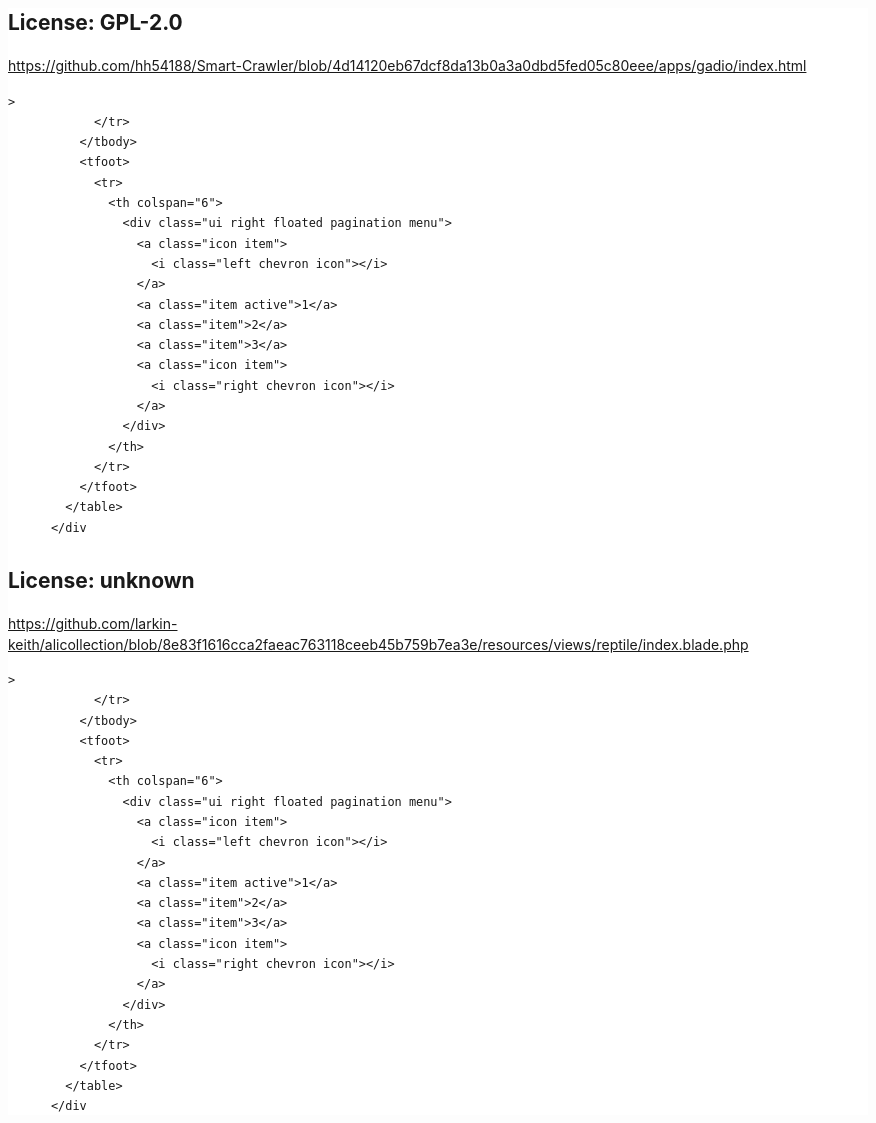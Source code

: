 
## License: GPL-2.0
https://github.com/hh54188/Smart-Crawler/blob/4d14120eb67dcf8da13b0a3a0dbd5fed05c80eee/apps/gadio/index.html

```
>
            </tr>
          </tbody>
          <tfoot>
            <tr>
              <th colspan="6">
                <div class="ui right floated pagination menu">
                  <a class="icon item">
                    <i class="left chevron icon"></i>
                  </a>
                  <a class="item active">1</a>
                  <a class="item">2</a>
                  <a class="item">3</a>
                  <a class="icon item">
                    <i class="right chevron icon"></i>
                  </a>
                </div>
              </th>
            </tr>
          </tfoot>
        </table>
      </div
```


## License: unknown
https://github.com/larkin-keith/alicollection/blob/8e83f1616cca2faeac763118ceeb45b759b7ea3e/resources/views/reptile/index.blade.php

```
>
            </tr>
          </tbody>
          <tfoot>
            <tr>
              <th colspan="6">
                <div class="ui right floated pagination menu">
                  <a class="icon item">
                    <i class="left chevron icon"></i>
                  </a>
                  <a class="item active">1</a>
                  <a class="item">2</a>
                  <a class="item">3</a>
                  <a class="icon item">
                    <i class="right chevron icon"></i>
                  </a>
                </div>
              </th>
            </tr>
          </tfoot>
        </table>
      </div
```
